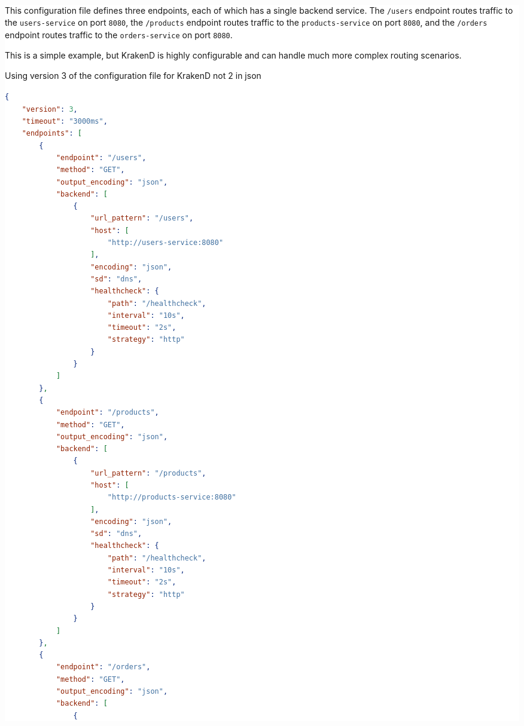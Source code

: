 ```json
```

This configuration file defines three endpoints, each of which has a single backend service. The `/users` endpoint routes traffic to the `users-service` on port `8080`, the `/products` endpoint routes traffic to the `products-service` on port `8080`, and the `/orders` endpoint routes traffic to the `orders-service` on port `8080`.

This is a simple example, but KrakenD is highly configurable and can handle much more complex routing scenarios.

Using version 3 of the configuration file for KrakenD not 2 in json

```json
{
    "version": 3,
    "timeout": "3000ms",
    "endpoints": [
        {
            "endpoint": "/users",
            "method": "GET",
            "output_encoding": "json",
            "backend": [
                {
                    "url_pattern": "/users",
                    "host": [
                        "http://users-service:8080"
                    ],
                    "encoding": "json",
                    "sd": "dns",
                    "healthcheck": {
                        "path": "/healthcheck",
                        "interval": "10s",
                        "timeout": "2s",
                        "strategy": "http"
                    }
                }
            ]
        },
        {
            "endpoint": "/products",
            "method": "GET",
            "output_encoding": "json",
            "backend": [
                {
                    "url_pattern": "/products",
                    "host": [
                        "http://products-service:8080"
                    ],
                    "encoding": "json",
                    "sd": "dns",
                    "healthcheck": {
                        "path": "/healthcheck",
                        "interval": "10s",
                        "timeout": "2s",
                        "strategy": "http"
                    }
                }
            ]
        },
        {
            "endpoint": "/orders",
            "method": "GET",
            "output_encoding": "json",
            "backend": [
                {
```